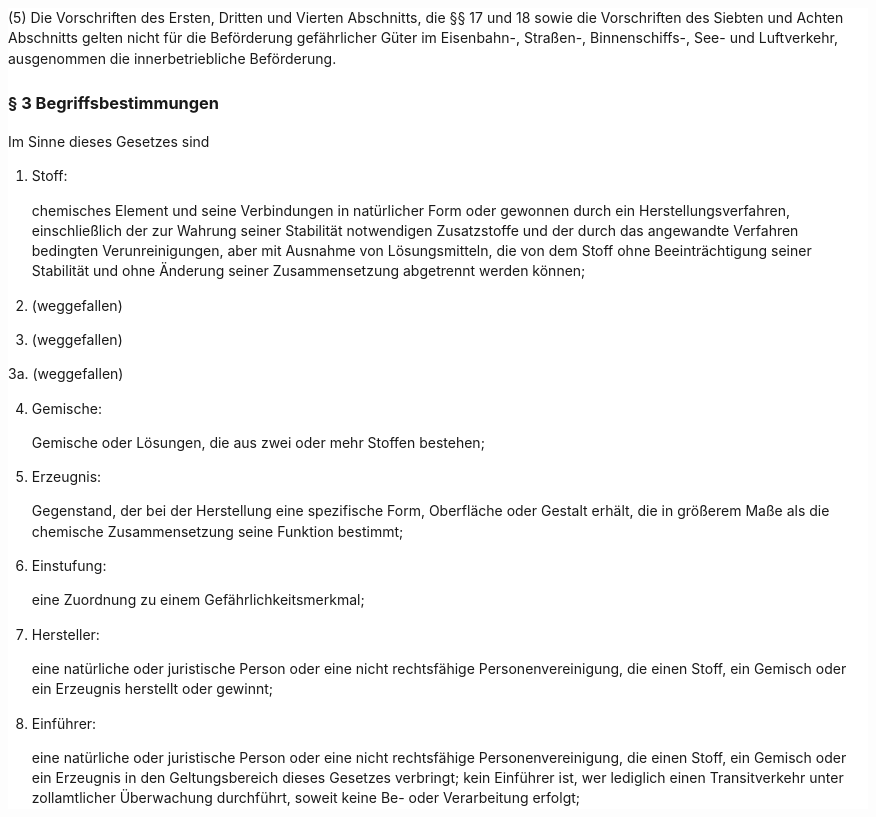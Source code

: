 (5) Die Vorschriften des Ersten, Dritten und Vierten Abschnitts, die
§§ 17 und 18 sowie die Vorschriften des Siebten und Achten Abschnitts
gelten nicht für die Beförderung gefährlicher Güter im Eisenbahn-,
Straßen-, Binnenschiffs-, See- und Luftverkehr, ausgenommen die
innerbetriebliche Beförderung.


### § 3 Begriffsbestimmungen

Im Sinne dieses Gesetzes sind

1.  Stoff:

    chemisches Element und seine Verbindungen in natürlicher Form oder
    gewonnen durch ein Herstellungsverfahren, einschließlich der zur
    Wahrung seiner Stabilität notwendigen Zusatzstoffe und der durch das
    angewandte Verfahren bedingten Verunreinigungen, aber mit Ausnahme von
    Lösungsmitteln, die von dem Stoff ohne Beeinträchtigung seiner
    Stabilität und ohne Änderung seiner Zusammensetzung abgetrennt werden
    können;


2.  (weggefallen)


3.  (weggefallen)


3a. (weggefallen)


4.  Gemische:

    Gemische oder Lösungen, die aus zwei oder mehr Stoffen bestehen;


5.  Erzeugnis:

    Gegenstand, der bei der Herstellung eine spezifische Form, Oberfläche
    oder Gestalt erhält, die in größerem Maße als die chemische
    Zusammensetzung seine Funktion bestimmt;


6.  Einstufung:

    eine Zuordnung zu einem Gefährlichkeitsmerkmal;


7.  Hersteller:

    eine natürliche oder juristische Person oder eine nicht rechtsfähige
    Personenvereinigung, die einen Stoff, ein Gemisch oder ein Erzeugnis
    herstellt oder gewinnt;


8.  Einführer:

    eine natürliche oder juristische Person oder eine nicht rechtsfähige
    Personenvereinigung, die einen Stoff, ein Gemisch oder ein Erzeugnis
    in den Geltungsbereich dieses Gesetzes verbringt; kein Einführer ist,
    wer lediglich einen Transitverkehr unter zollamtlicher Überwachung
    durchführt, soweit keine Be- oder Verarbeitung erfolgt;
